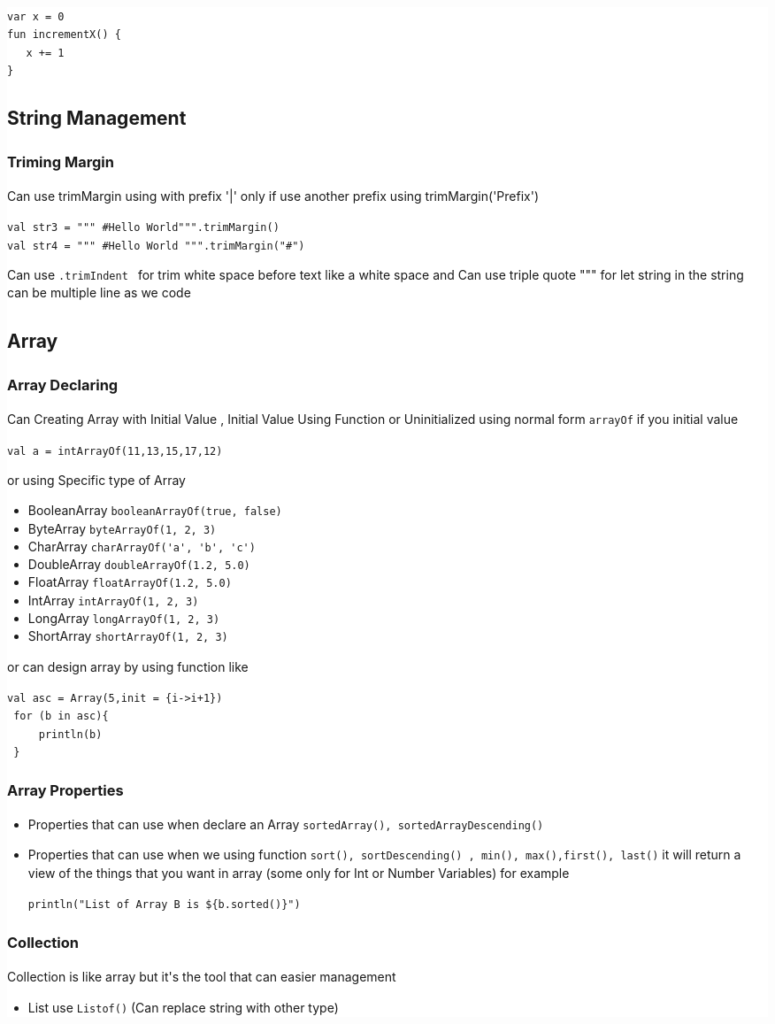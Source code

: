  ```
 var x = 0
fun incrementX() { 
    x += 1 
}
 ```
 ## String Management
 ### Triming Margin
 Can use trimMargin using with prefix '|' only if use another prefix using trimMargin('Prefix')
  ```
  val str3 = """ #Hello World""".trimMargin()
  val str4 = """ #Hello World """.trimMargin("#")
  ```
  Can use ```.trimIndent ``` for trim white space before text like a white space
  and Can use triple quote """ for let string in the string can be multiple line as we code
  
  ## Array 
  ### Array Declaring 
  Can Creating Array with Initial Value , Initial Value Using Function or Uninitialized using normal form ```arrayOf``` 
  if you initial value
  ```
  val a = intArrayOf(11,13,15,17,12)
  ```
  or using Specific type of Array
  
   * BooleanArray   `booleanArrayOf(true, false)  `
   * ByteArray   `byteArrayOf(1, 2, 3)   `
   * CharArray   `charArrayOf('a', 'b', 'c')   `
   * DoubleArray   `doubleArrayOf(1.2, 5.0)   `
   * FloatArray   `floatArrayOf(1.2, 5.0)   `
   * IntArray `intArrayOf(1, 2, 3) `
   * LongArray `longArrayOf(1, 2, 3) `
   * ShortArray `shortArrayOf(1, 2, 3)` 
 
 or can design array by using function like
 
    val asc = Array(5,init = {i->i+1})
     for (b in asc){
         println(b)
     }
 
 ### Array Properties
  * Properties that can use when declare an Array
  `sortedArray(), sortedArrayDescending() `
  * Properties that can use when we using function
  `sort(), sortDescending() , min(), max(),first(), last()` it will return a view of the things 
  that you want in array (some only for Int or Number Variables)
   for example
   
        println("List of Array B is ${b.sorted()}")
 ### Collection
  Collection is like array but it's the tool that can easier management
  * List use `Listof()` (Can replace string with other type)
  